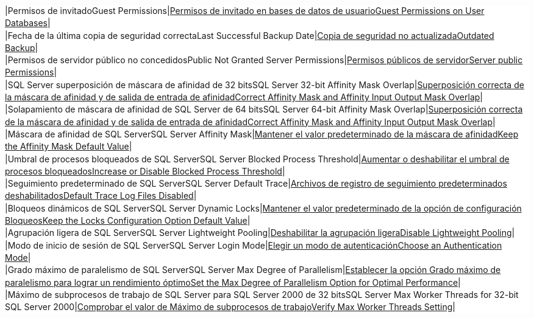 |<span data-ttu-id="6bb78-129">Permisos de invitado</span><span class="sxs-lookup"><span data-stu-id="6bb78-129">Guest Permissions</span></span>|[<span data-ttu-id="6bb78-130">Permisos de invitado en bases de datos de usuario</span><span class="sxs-lookup"><span data-stu-id="6bb78-130">Guest Permissions on User Databases</span></span>](guest-permissions-on-user-databases.md)|  
|<span data-ttu-id="6bb78-131">Fecha de la última copia de seguridad correcta</span><span class="sxs-lookup"><span data-stu-id="6bb78-131">Last Successful Backup Date</span></span>|[<span data-ttu-id="6bb78-132">Copia de seguridad no actualizada</span><span class="sxs-lookup"><span data-stu-id="6bb78-132">Outdated Backup</span></span>](outdated-backup.md)|  
|<span data-ttu-id="6bb78-133">Permisos de servidor público no concedidos</span><span class="sxs-lookup"><span data-stu-id="6bb78-133">Public Not Granted Server Permissions</span></span>|[<span data-ttu-id="6bb78-134">Permisos públicos de servidor</span><span class="sxs-lookup"><span data-stu-id="6bb78-134">Server public Permissions</span></span>](server-public-permissions.md)|  
|<span data-ttu-id="6bb78-135">SQL Server superposición de máscara de afinidad de 32 bits</span><span class="sxs-lookup"><span data-stu-id="6bb78-135">SQL Server 32-bit Affinity Mask Overlap</span></span>|[<span data-ttu-id="6bb78-136">Superposición correcta de la máscara de afinidad y de salida de entrada de afinidad</span><span class="sxs-lookup"><span data-stu-id="6bb78-136">Correct Affinity Mask and Affinity Input Output Mask Overlap</span></span>](correct-affinity-mask-and-affinity-input-and-output-mask-overlap.md)|  
|<span data-ttu-id="6bb78-137">Solapamiento de máscara de afinidad de SQL Server de 64 bits</span><span class="sxs-lookup"><span data-stu-id="6bb78-137">SQL Server 64-bit Affinity Mask Overlap</span></span>|[<span data-ttu-id="6bb78-138">Superposición correcta de la máscara de afinidad y de salida de entrada de afinidad</span><span class="sxs-lookup"><span data-stu-id="6bb78-138">Correct Affinity Mask and Affinity Input Output Mask Overlap</span></span>](correct-affinity-mask-and-affinity-input-and-output-mask-overlap.md)|  
|<span data-ttu-id="6bb78-139">Máscara de afinidad de SQL Server</span><span class="sxs-lookup"><span data-stu-id="6bb78-139">SQL Server Affinity Mask</span></span>|[<span data-ttu-id="6bb78-140">Mantener el valor predeterminado de la máscara de afinidad</span><span class="sxs-lookup"><span data-stu-id="6bb78-140">Keep the Affinity Mask Default Value</span></span>](keep-the-affinity-mask-default-value.md)|  
|<span data-ttu-id="6bb78-141">Umbral de procesos bloqueados de SQL Server</span><span class="sxs-lookup"><span data-stu-id="6bb78-141">SQL Server Blocked Process Threshold</span></span>|[<span data-ttu-id="6bb78-142">Aumentar o deshabilitar el umbral de procesos bloqueados</span><span class="sxs-lookup"><span data-stu-id="6bb78-142">Increase or Disable Blocked Process Threshold</span></span>](increase-or-disable-blocked-process-threshold.md)|  
|<span data-ttu-id="6bb78-143">Seguimiento predeterminado de SQL Server</span><span class="sxs-lookup"><span data-stu-id="6bb78-143">SQL Server Default Trace</span></span>|[<span data-ttu-id="6bb78-144">Archivos de registro de seguimiento predeterminados deshabilitados</span><span class="sxs-lookup"><span data-stu-id="6bb78-144">Default Trace Log Files Disabled</span></span>](default-trace-log-files-disabled.md)|  
|<span data-ttu-id="6bb78-145">Bloqueos dinámicos de SQL Server</span><span class="sxs-lookup"><span data-stu-id="6bb78-145">SQL Server Dynamic Locks</span></span>|[<span data-ttu-id="6bb78-146">Mantener el valor predeterminado de la opción de configuración Bloqueos</span><span class="sxs-lookup"><span data-stu-id="6bb78-146">Keep the Locks Configuration Option Default Value</span></span>](keep-the-locks-configuration-option-default-value.md)|  
|<span data-ttu-id="6bb78-147">Agrupación ligera de SQL Server</span><span class="sxs-lookup"><span data-stu-id="6bb78-147">SQL Server Lightweight Pooling</span></span>|[<span data-ttu-id="6bb78-148">Deshabilitar la agrupación ligera</span><span class="sxs-lookup"><span data-stu-id="6bb78-148">Disable Lightweight Pooling</span></span>](disable-lightweight-pooling.md)|  
|<span data-ttu-id="6bb78-149">Modo de inicio de sesión de SQL Server</span><span class="sxs-lookup"><span data-stu-id="6bb78-149">SQL Server Login Mode</span></span>|[<span data-ttu-id="6bb78-150">Elegir un modo de autenticación</span><span class="sxs-lookup"><span data-stu-id="6bb78-150">Choose an Authentication Mode</span></span>](../security/choose-an-authentication-mode.md)|  
|<span data-ttu-id="6bb78-151">Grado máximo de paralelismo de SQL Server</span><span class="sxs-lookup"><span data-stu-id="6bb78-151">SQL Server Max Degree of Parallelism</span></span>|[<span data-ttu-id="6bb78-152">Establecer la opción Grado máximo de paralelismo para lograr un rendimiento óptimo</span><span class="sxs-lookup"><span data-stu-id="6bb78-152">Set the Max Degree of Parallelism Option for Optimal Performance</span></span>](set-the-max-degree-of-parallelism-option-for-optimal-performance.md)|  
|<span data-ttu-id="6bb78-153">Máximo de subprocesos de trabajo de SQL Server para SQL Server 2000 de 32 bits</span><span class="sxs-lookup"><span data-stu-id="6bb78-153">SQL Server Max Worker Threads for 32-bit SQL Server 2000</span></span>|[<span data-ttu-id="6bb78-154">Comprobar el valor de Máximo de subprocesos de trabajo</span><span class="sxs-lookup"><span data-stu-id="6bb78-154">Verify Max Worker Threads Setting</span></span>](verify-max-worker-threads-setting.md)|  
